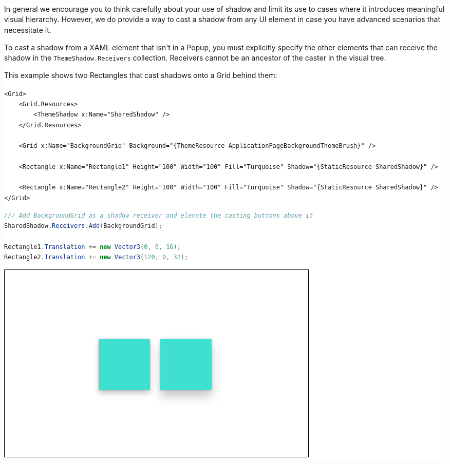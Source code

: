 In general we encourage you to think carefully about your use of shadow and limit its use to cases where it introduces meaningful visual hierarchy. However, we do provide a way to cast a shadow from any UI element in case you have advanced scenarios that necessitate it.

To cast a shadow from a XAML element that isn't in a Popup, you must explicitly specify the other elements that can receive the shadow in the `ThemeShadow.Receivers` collection. Receivers cannot be an ancestor of the caster in the visual tree.

This example shows two Rectangles that cast shadows onto a Grid behind them:

```xaml
<Grid>
    <Grid.Resources>
        <ThemeShadow x:Name="SharedShadow" />
    </Grid.Resources>

    <Grid x:Name="BackgroundGrid" Background="{ThemeResource ApplicationPageBackgroundThemeBrush}" />

    <Rectangle x:Name="Rectangle1" Height="100" Width="100" Fill="Turquoise" Shadow="{StaticResource SharedShadow}" />

    <Rectangle x:Name="Rectangle2" Height="100" Width="100" Fill="Turquoise" Shadow="{StaticResource SharedShadow}" />
</Grid>
```

```csharp
/// Add BackgroundGrid as a shadow receiver and elevate the casting buttons above it
SharedShadow.Receivers.Add(BackgroundGrid);

Rectangle1.Translation += new Vector3(0, 0, 16);
Rectangle2.Translation += new Vector3(120, 0, 32);
```

![Two turquoise rectangles next to each other, both with shadows.](images/elevation-shadow/SharedShadow.png)
